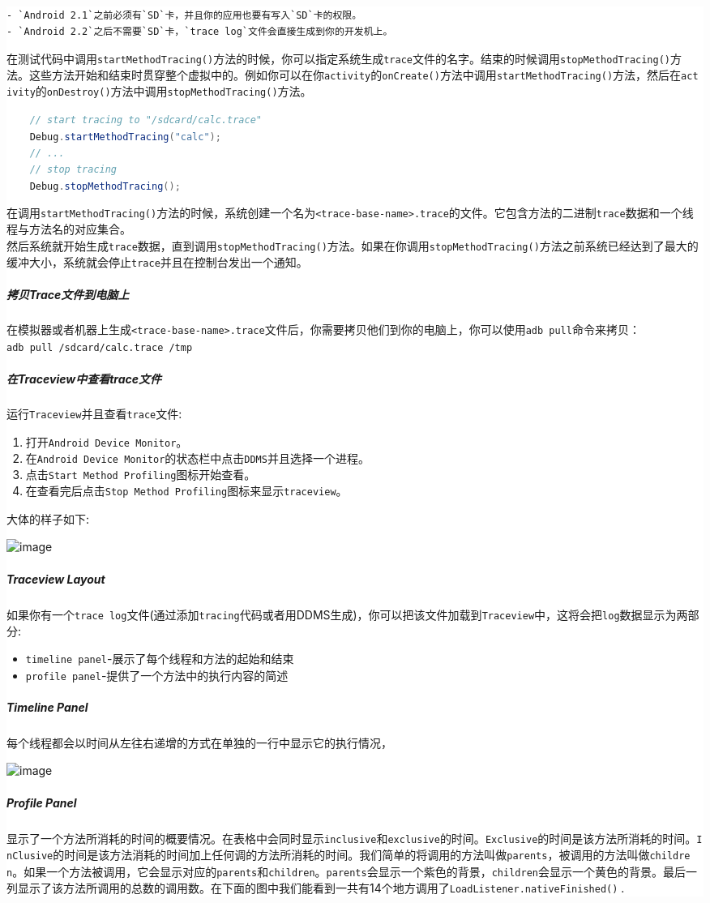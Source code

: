     - `Android 2.1`之前必须有`SD`卡，并且你的应用也要有写入`SD`卡的权限。 
    - `Android 2.2`之后不需要`SD`卡，`trace log`文件会直接生成到你的开发机上。   

在测试代码中调用`startMethodTracing()`方法的时候，你可以指定系统生成`trace`文件的名字。结束的时候调用`stopMethodTracing()`方法。这些方法开始和结束时贯穿整个虚拟中的。例如你可以在你`activity`的`onCreate()`方法中调用`startMethodTracing()`方法，然后在`activity`的`onDestroy()`方法中调用`stopMethodTracing()`方法。   
```java
    // start tracing to "/sdcard/calc.trace"
    Debug.startMethodTracing("calc");
    // ...
    // stop tracing
    Debug.stopMethodTracing();
```

在调用`startMethodTracing()`方法的时候，系统创建一个名为`<trace-base-name>.trace`的文件。它包含方法的二进制`trace`数据和一个线程与方法名的对应集合。   
然后系统就开始生成`trace`数据，直到调用`stopMethodTracing()`方法。如果在你调用`stopMethodTracing()`方法之前系统已经达到了最大的缓冲大小，系统就会停止`trace`并且在控制台发出一个通知。     

##### 拷贝Trace文件到电脑上

在模拟器或者机器上生成`<trace-base-name>.trace`文件后，你需要拷贝他们到你的电脑上，你可以使用`adb pull`命令来拷贝：   
`adb pull /sdcard/calc.trace /tmp`

##### 在Traceview中查看trace文件    

运行`Traceview`并且查看`trace`文件:     

1. 打开`Android Device Monitor`。
2. 在`Android Device Monitor`的状态栏中点击`DDMS`并且选择一个进程。 
3. 点击`Start Method Profiling`图标开始查看。
4. 在查看完后点击`Stop Method Profiling`图标来显示`traceview`。  

大体的样子如下:    

![image](https://raw.githubusercontent.com/CharonChui/Pictures/master/traceview_1.png?raw=true) 

##### Traceview Layout     

如果你有一个`trace log`文件(通过添加`tracing`代码或者用DDMS生成)，你可以把该文件加载到`Traceview`中，这将会把`log`数据显示为两部分:    

- `timeline panel`-展示了每个线程和方法的起始和结束
- `profile panel`-提供了一个方法中的执行内容的简述

##### Timeline Panel

每个线程都会以时间从左往右递增的方式在单独的一行中显示它的执行情况，

![image](https://raw.githubusercontent.com/CharonChui/Pictures/master/traceview_timeline.png?raw=true)

##### Profile Panel

显示了一个方法所消耗的时间的概要情况。在表格中会同时显示`inclusive`和`exclusive`的时间。`Exclusive`的时间是该方法所消耗的时间。`InClusive`的时间是该方法消耗的时间加上任何调的方法所消耗的时间。我们简单的将调用的方法叫做`parents`，被调用的方法叫做`children`。如果一个方法被调用，它会显示对应的`parents`和`children`。`parents`会显示一个紫色的背景，`children`会显示一个黄色的背景。最后一列显示了该方法所调用的总数的调用数。在下面的图中我们能看到一共有14个地方调用了`LoadListener.nativeFinished()` . 
